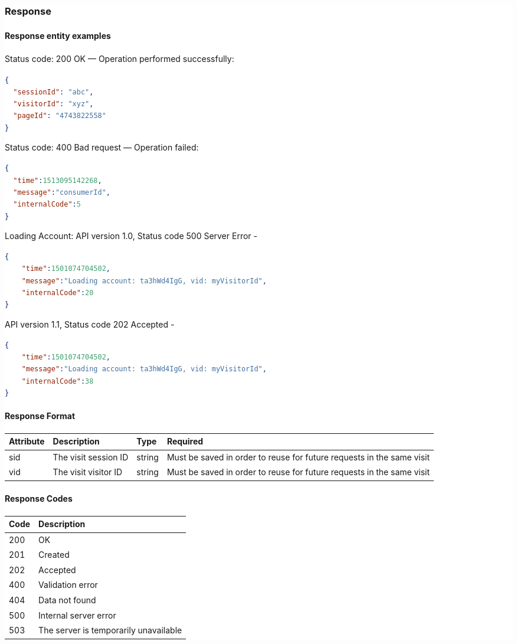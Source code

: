 ### Response

#### Response entity examples

Status code: 200 OK — Operation performed successfully:

```json
{
  "sessionId": "abc",
  "visitorId": "xyz",
  "pageId": "4743822558"
}
```
Status code: 400 Bad request — Operation failed:

```json
{
  "time":1513095142268,
  "message":"consumerId",
  "internalCode":5
}
```
Loading Account:
API version 1.0, Status code 500 Server Error -
```json
{
    "time":1501074704502,
    "message":"Loading account: ta3hWd4IgG, vid: myVisitorId",
    "internalCode":20
}
```
API version 1.1, Status code 202 Accepted -
```json
{
    "time":1501074704502,
    "message":"Loading account: ta3hWd4IgG, vid: myVisitorId",
    "internalCode":38
}
```

#### Response Format

| Attribute | Description | Type | Required|
| :--- | :--- | :--- | :--- |
| sid | The visit session ID| string | Must be saved in order to reuse for future requests in the same visit  |
| vid | The visit visitor ID | string | Must be saved in order to reuse for future requests in the same visit |

#### Response Codes

|Code|Description|
|:----|:-----|
|200 | OK|
|201 |Created|
|202 |Accepted|
|400 |Validation error|
|404 |Data not found|
|500 |Internal server error|
|503 |The server is temporarily unavailable|
